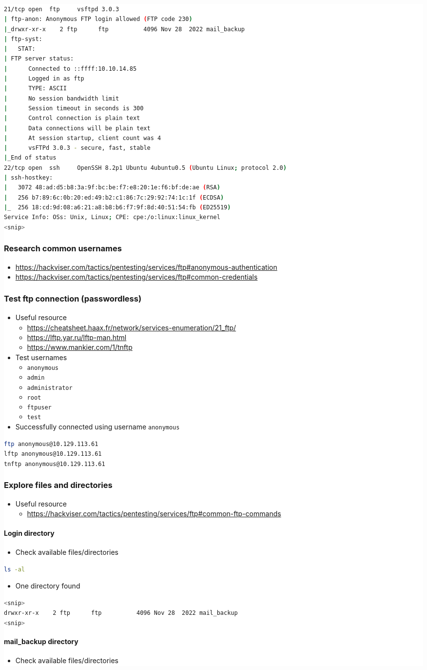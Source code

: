 ```bash
21/tcp open  ftp     vsftpd 3.0.3
| ftp-anon: Anonymous FTP login allowed (FTP code 230)
|_drwxr-xr-x    2 ftp      ftp          4096 Nov 28  2022 mail_backup
| ftp-syst: 
|   STAT: 
| FTP server status:
|      Connected to ::ffff:10.10.14.85
|      Logged in as ftp
|      TYPE: ASCII
|      No session bandwidth limit
|      Session timeout in seconds is 300
|      Control connection is plain text
|      Data connections will be plain text
|      At session startup, client count was 4
|      vsFTPd 3.0.3 - secure, fast, stable
|_End of status
22/tcp open  ssh     OpenSSH 8.2p1 Ubuntu 4ubuntu0.5 (Ubuntu Linux; protocol 2.0)
| ssh-hostkey: 
|   3072 48:ad:d5:b8:3a:9f:bc:be:f7:e8:20:1e:f6:bf:de:ae (RSA)
|   256 b7:89:6c:0b:20:ed:49:b2:c1:86:7c:29:92:74:1c:1f (ECDSA)
|_  256 18:cd:9d:08:a6:21:a8:b8:b6:f7:9f:8d:40:51:54:fb (ED25519)
Service Info: OSs: Unix, Linux; CPE: cpe:/o:linux:linux_kernel
<snip>
```
### Research common usernames
- https://hackviser.com/tactics/pentesting/services/ftp#anonymous-authentication
- https://hackviser.com/tactics/pentesting/services/ftp#common-credentials
### Test ftp connection (passwordless)
- Useful resource
	- https://cheatsheet.haax.fr/network/services-enumeration/21_ftp/
	- https://lftp.yar.ru/lftp-man.html
	- https://www.mankier.com/1/tnftp
- Test usernames
	- `anonymous`
	- `admin`
	- `administrator`
	- `root`
	- `ftpuser`
	- `test`
- Successfully connected using username `anonymous`
```bash
ftp anonymous@10.129.113.61
lftp anonymous@10.129.113.61
tnftp anonymous@10.129.113.61
```
### Explore files and directories
- Useful resource
	- https://hackviser.com/tactics/pentesting/services/ftp#common-ftp-commands
#### Login directory
- Check available files/directories
```bash
ls -al
```
- One directory found
```bash
<snip>
drwxr-xr-x    2 ftp      ftp          4096 Nov 28  2022 mail_backup
<snip>
```
#### mail_backup directory
- Check available files/directories